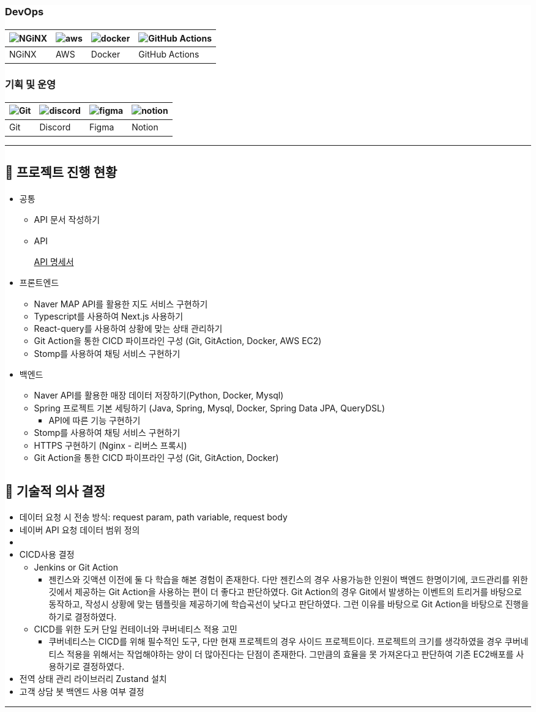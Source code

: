 ### **DevOps**

| <img src="https://profilinator.rishav.dev/skills-assets/nginx-original.svg" alt="NGiNX" width="50px" height="50px" /> | <img src="https://pbs.twimg.com/profile_images/1351702967561252865/aXfcETIt_400x400.jpg" alt="aws" width="50px" height="50px" /> | <img src="https://profilinator.rishav.dev/skills-assets/docker-original-wordmark.svg" alt="docker" width="50px" height="50px" /> | <img src="https://avatars.githubusercontent.com/u/44036562?s=200&v=4" alt="GitHub Actions" width="50px" height="50px" /> |
| --- | --- | --- | --- |
| NGiNX | AWS | Docker | GitHub Actions |

### **기획 및 운영**

| <img src="https://upload.wikimedia.org/wikipedia/commons/thumb/e/e0/Git-logo.svg/768px-Git-logo.svg.png?20160811101906" alt="Git" width="50px" height="50px" /> | <img src="https://play-lh.googleusercontent.com/0oO5sAneb9lJP6l8c6DH4aj6f85qNpplQVHmPmbbBxAukDnlO7DarDW0b-kEIHa8SQ=w512" alt="discord" width="50px" height="50px" /> | <img src="https://cdn2.downdetector.com/static/uploads/logo/figma2.png" alt="figma" width="50px" height="50px" /> | <img src="https://blog.kakaocdn.net/dn/2CufY/btq8RTsnYaT/3EQm1A8iL54UcCzFkemVJ1/img.png" alt="notion" width="50px" height="50px" /> |
| --- | --- | --- | --- |
| Git | Discord | Figma | Notion |

---

## 🚀 **프로젝트 진행 현황**

- 공통
    - API 문서 작성하기
    - API
        
        [API 명세서](https://www.notion.so/10f196aab732813482faca6cc54522fa?pvs=21)
        
- 프론트엔드
    - Naver MAP API를 활용한 지도 서비스 구현하기
    - Typescript를 사용하여 Next.js 사용하기
    - React-query를 사용하여 상황에 맞는 상태 관리하기
    - Git Action을 통한 CICD 파이프라인 구성 (Git, GitAction, Docker, AWS EC2)
    - Stomp를 사용하여 채팅 서비스 구현하기
- 백엔드
    - Naver API를 활용한 매장 데이터 저장하기(Python, Docker, Mysql)
    - Spring 프로젝트 기본 세팅하기 (Java, Spring, Mysql, Docker, Spring Data JPA, QueryDSL)
        - API에 따른 기능 구현하기
    - Stomp를 사용하여 채팅 서비스 구현하기
    - HTTPS 구현하기 (Nginx - 리버스 프록시)
    - Git Action을 통한 CICD 파이프라인 구성 (Git, GitAction, Docker)

## 💬 **기술적 의사 결정**

- 데이터 요청 시 전송 방식: request param, path variable, request body
- 네이버 API 요청 데이터 범위 정의
- 
- CICD사용 결정
    - Jenkins or Git Action
        - 젠킨스와 깃액션 이전에 둘 다 학습을 해본 경험이 존재한다. 다만 젠킨스의 경우 사용가능한 인원이 백엔드 한명이기에, 코드관리를 위한 깃에서 제공하는 Git Action을 사용하는 편이 더 좋다고 판단하였다. Git Action의 경우 Git에서 발생하는 이벤트의 트리거를 바탕으로 동작하고, 작성시 상황에 맞는 템플릿을 제공하기에 학습곡선이 낮다고 판단하였다. 
        그런 이유를 바탕으로 Git Action을 바탕으로 진행을 하기로 결정하였다.
    - CICD를 위한 도커 단일 컨테이너와 쿠버네티스 적용 고민
        - 쿠버네티스는 CICD를 위해 필수적인 도구, 다만 현재 프로젝트의 경우 사이드 프로젝트이다. 프로젝트의 크기를 생각하였을 경우 쿠버네티스 적용을 위해서는 작업해야하는 양이 더 많아진다는 단점이 존재한다. 그만큼의 효율을 못 가져온다고 판단하여 기존 EC2배포를 사용하기로 결정하였다.
- 전역 상태 관리 라이브러리 Zustand 설치
- 고객 상담 봇 백엔드 사용 여부 결정

---